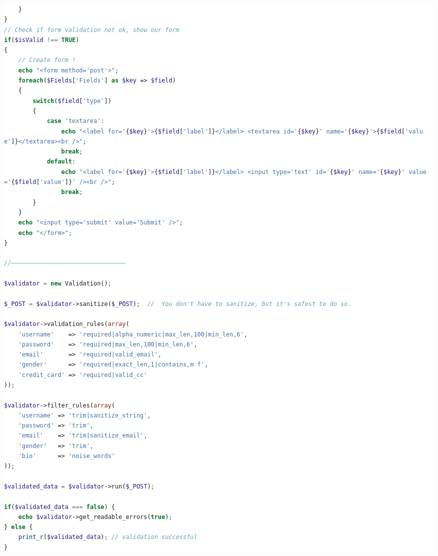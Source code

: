 ```php
    }
}
// Check if form validation not ok, show our form
if($isValid !== TRUE)
{
    // Create form !
    echo "<form method='post'>";
    foreach($Fields['Fields'] as $key => $field)
    {
        switch($field['type'])
        {
            case 'textarea':
                echo "<label for='{$key}'>{$field['label']}</label> <textarea id='{$key}' name='{$key}'>{$field['value']}</textarea><br />";
                break;
            default:
                echo "<label for='{$key}'>{$field['label']}</label> <input type='text' id='{$key}' name='{$key}' value='{$field['value']}' /><br />";
                break;
        }
    }
    echo "<input type='submit' value='Submit' />";
    echo "</form>";
}

//————————————————————————————————

$validator = new Validation();

$_POST = $validator->sanitize($_POST);  //  You don't have to sanitize, but it's safest to do so.

$validator->validation_rules(array(
	'username'    => 'required|alpha_numeric|max_len,100|min_len,6',
	'password'    => 'required|max_len,100|min_len,6',
	'email'       => 'required|valid_email',
	'gender'      => 'required|exact_len,1|contains,m f',
	'credit_card' => 'required|valid_cc'
));

$validator->filter_rules(array(
	'username' => 'trim|sanitize_string',
	'password' => 'trim',
	'email'    => 'trim|sanitize_email',
	'gender'   => 'trim',
	'bio'	   => 'noise_words'
));

$validated_data = $validator->run($_POST);

if($validated_data === false) {
	echo $validator->get_readable_errors(true);
} else {
	print_r($validated_data); // validation successful
}
```
